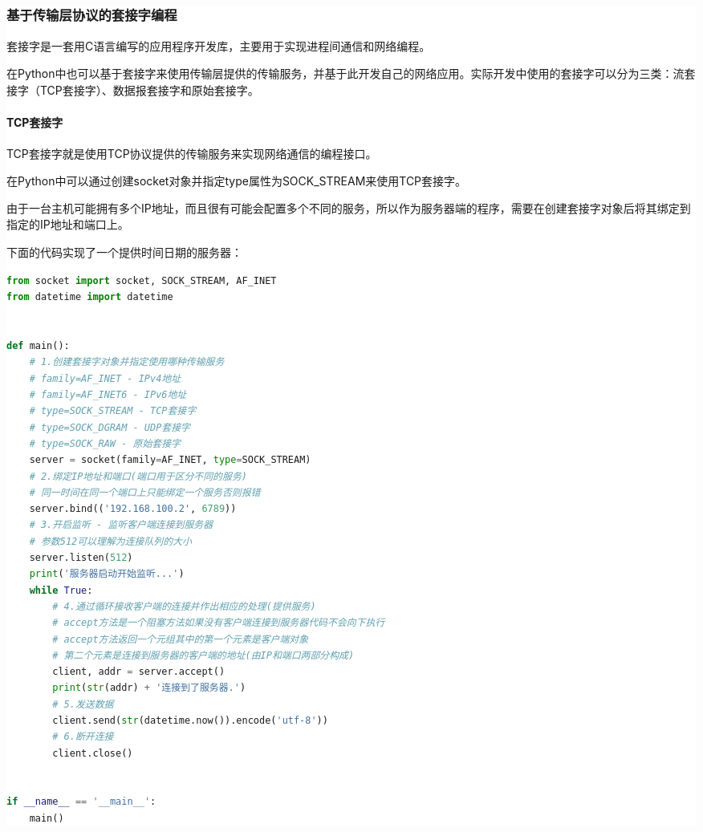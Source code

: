 ```Python
```

### 基于传输层协议的套接字编程

套接字是一套用C语言编写的应用程序开发库，主要用于实现进程间通信和网络编程。

在Python中也可以基于套接字来使用传输层提供的传输服务，并基于此开发自己的网络应用。实际开发中使用的套接字可以分为三类：流套接字（TCP套接字）、数据报套接字和原始套接字。

#### TCP套接字

TCP套接字就是使用TCP协议提供的传输服务来实现网络通信的编程接口。

在Python中可以通过创建socket对象并指定type属性为SOCK_STREAM来使用TCP套接字。

由于一台主机可能拥有多个IP地址，而且很有可能会配置多个不同的服务，所以作为服务器端的程序，需要在创建套接字对象后将其绑定到指定的IP地址和端口上。

下面的代码实现了一个提供时间日期的服务器：

```Python
from socket import socket, SOCK_STREAM, AF_INET
from datetime import datetime


def main():
    # 1.创建套接字对象并指定使用哪种传输服务
    # family=AF_INET - IPv4地址
    # family=AF_INET6 - IPv6地址
    # type=SOCK_STREAM - TCP套接字
    # type=SOCK_DGRAM - UDP套接字
    # type=SOCK_RAW - 原始套接字
    server = socket(family=AF_INET, type=SOCK_STREAM)
    # 2.绑定IP地址和端口(端口用于区分不同的服务)
    # 同一时间在同一个端口上只能绑定一个服务否则报错
    server.bind(('192.168.100.2', 6789))
    # 3.开启监听 - 监听客户端连接到服务器
    # 参数512可以理解为连接队列的大小
    server.listen(512)
    print('服务器启动开始监听...')
    while True:
        # 4.通过循环接收客户端的连接并作出相应的处理(提供服务)
        # accept方法是一个阻塞方法如果没有客户端连接到服务器代码不会向下执行
        # accept方法返回一个元组其中的第一个元素是客户端对象
        # 第二个元素是连接到服务器的客户端的地址(由IP和端口两部分构成)
        client, addr = server.accept()
        print(str(addr) + '连接到了服务器.')
        # 5.发送数据
        client.send(str(datetime.now()).encode('utf-8'))
        # 6.断开连接
        client.close()


if __name__ == '__main__':
    main()
```
